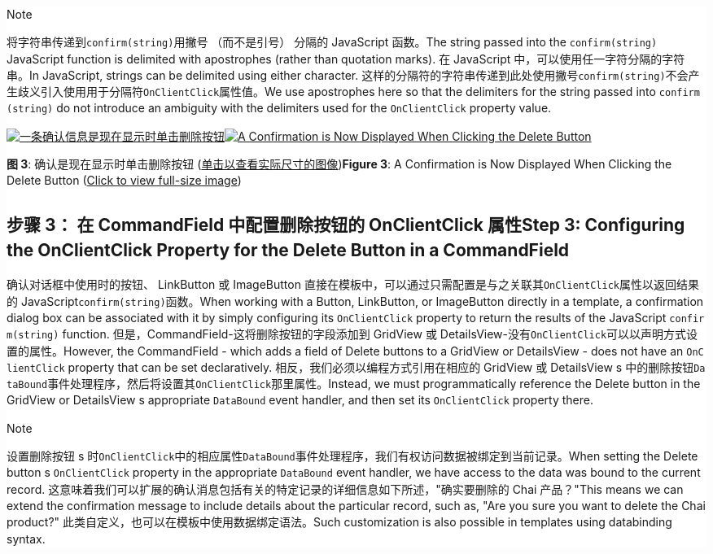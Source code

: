 > [!NOTE]
> <span data-ttu-id="ff34b-154">将字符串传递到`confirm(string)`用撇号 （而不是引号） 分隔的 JavaScript 函数。</span><span class="sxs-lookup"><span data-stu-id="ff34b-154">The string passed into the `confirm(string)` JavaScript function is delimited with apostrophes (rather than quotation marks).</span></span> <span data-ttu-id="ff34b-155">在 JavaScript 中，可以使用任一字符分隔的字符串。</span><span class="sxs-lookup"><span data-stu-id="ff34b-155">In JavaScript, strings can be delimited using either character.</span></span> <span data-ttu-id="ff34b-156">这样的分隔符的字符串传递到此处使用撇号`confirm(string)`不会产生歧义引入使用用于分隔符`OnClientClick`属性值。</span><span class="sxs-lookup"><span data-stu-id="ff34b-156">We use apostrophes here so that the delimiters for the string passed into `confirm(string)` do not introduce an ambiguity with the delimiters used for the `OnClientClick` property value.</span></span>


<span data-ttu-id="ff34b-157">[![一条确认信息是现在显示时单击删除按钮](adding-client-side-confirmation-when-deleting-vb/_static/image6.png)](adding-client-side-confirmation-when-deleting-vb/_static/image5.png)</span><span class="sxs-lookup"><span data-stu-id="ff34b-157">[![A Confirmation is Now Displayed When Clicking the Delete Button](adding-client-side-confirmation-when-deleting-vb/_static/image6.png)](adding-client-side-confirmation-when-deleting-vb/_static/image5.png)</span></span>

<span data-ttu-id="ff34b-158">**图 3**: 确认是现在显示时单击删除按钮 ([单击以查看实际尺寸的图像](adding-client-side-confirmation-when-deleting-vb/_static/image7.png))</span><span class="sxs-lookup"><span data-stu-id="ff34b-158">**Figure 3**: A Confirmation is Now Displayed When Clicking the Delete Button ([Click to view full-size image](adding-client-side-confirmation-when-deleting-vb/_static/image7.png))</span></span>


## <a name="step-3-configuring-the-onclientclick-property-for-the-delete-button-in-a-commandfield"></a><span data-ttu-id="ff34b-159">步骤 3： 在 CommandField 中配置删除按钮的 OnClientClick 属性</span><span class="sxs-lookup"><span data-stu-id="ff34b-159">Step 3: Configuring the OnClientClick Property for the Delete Button in a CommandField</span></span>

<span data-ttu-id="ff34b-160">确认对话框中使用时的按钮、 LinkButton 或 ImageButton 直接在模板中，可以通过只需配置是与之关联其`OnClientClick`属性以返回结果的 JavaScript`confirm(string)`函数。</span><span class="sxs-lookup"><span data-stu-id="ff34b-160">When working with a Button, LinkButton, or ImageButton directly in a template, a confirmation dialog box can be associated with it by simply configuring its `OnClientClick` property to return the results of the JavaScript `confirm(string)` function.</span></span> <span data-ttu-id="ff34b-161">但是，CommandField-这将删除按钮的字段添加到 GridView 或 DetailsView-没有`OnClientClick`可以以声明方式设置的属性。</span><span class="sxs-lookup"><span data-stu-id="ff34b-161">However, the CommandField - which adds a field of Delete buttons to a GridView or DetailsView - does not have an `OnClientClick` property that can be set declaratively.</span></span> <span data-ttu-id="ff34b-162">相反，我们必须以编程方式引用在相应的 GridView 或 DetailsView s 中的删除按钮`DataBound`事件处理程序，然后将设置其`OnClientClick`那里属性。</span><span class="sxs-lookup"><span data-stu-id="ff34b-162">Instead, we must programmatically reference the Delete button in the GridView or DetailsView s appropriate `DataBound` event handler, and then set its `OnClientClick` property there.</span></span>

> [!NOTE]
> <span data-ttu-id="ff34b-163">设置删除按钮 s 时`OnClientClick`中的相应属性`DataBound`事件处理程序，我们有权访问数据被绑定到当前记录。</span><span class="sxs-lookup"><span data-stu-id="ff34b-163">When setting the Delete button s `OnClientClick` property in the appropriate `DataBound` event handler, we have access to the data was bound to the current record.</span></span> <span data-ttu-id="ff34b-164">这意味着我们可以扩展的确认消息包括有关的特定记录的详细信息如下所述，"确实要删除的 Chai 产品？"</span><span class="sxs-lookup"><span data-stu-id="ff34b-164">This means we can extend the confirmation message to include details about the particular record, such as, "Are you sure you want to delete the Chai product?"</span></span> <span data-ttu-id="ff34b-165">此类自定义，也可以在模板中使用数据绑定语法。</span><span class="sxs-lookup"><span data-stu-id="ff34b-165">Such customization is also possible in templates using databinding syntax.</span></span>
